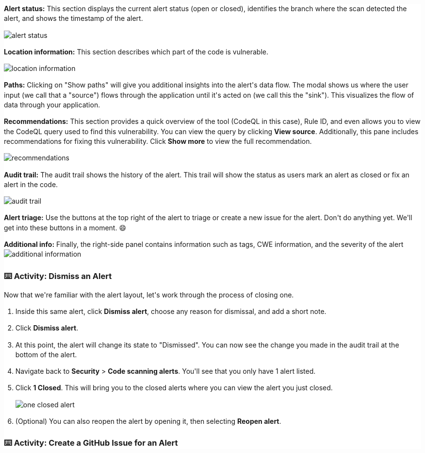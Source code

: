 **Alert status:** This section displays the current alert status (open or closed), identifies the branch where the scan detected the alert, and shows the timestamp of the alert.

<img width="400" alt="alert status" src="https://github.com/user-attachments/assets/2fecc67d-52ef-44fc-ad89-1eb28ceb9437">

**Location information:** This section describes which part of the code is vulnerable.

<img width="400" alt="location information" src="https://github.com/user-attachments/assets/1a450118-f200-436b-8433-04b7e5e4f1a8"/>

**Paths:** Clicking on "Show paths" will give you additional insights into the alert's data flow. The modal shows us where the user input (we call that a "source") flows through the application until it's acted on (we call this the "sink"). This visualizes the flow of data through your application.

**Recommendations:** This section provides a quick overview of the tool (CodeQL in this case), Rule ID, and even allows you to view the CodeQL query used to find this vulnerability. You can view the query by clicking **View source**. Additionally, this pane includes recommendations for fixing this vulnerability. Click **Show more** to view the full recommendation.

<img width="400" alt="recommendations" src="https://github.com/user-attachments/assets/a5653b45-b66f-4e5b-8e03-a7b8cd3b91b4"/>

**Audit trail:** The audit trail shows the history of the alert. This trail will show the status as users mark an alert as closed or fix an alert in the code.

<img width="400" alt="audit trail" src="https://github.com/user-attachments/assets/25ec5256-20c7-4e9d-8160-ff40f3763872"/>

**Alert triage:** Use the buttons at the top right of the alert to triage or create a new issue for the alert. Don't do anything yet. We'll get into these buttons in a moment. 😄

**Additional info:** Finally, the right-side panel contains information such as tags, CWE information, and the severity of the alert
<img width="400" alt="additional information" src="https://github.com/user-attachments/assets/9a5aaf3f-e063-4d07-8cdd-6272eec8a411"/>

### ⌨️ Activity: Dismiss an Alert

Now that we're familiar with the alert layout, let's work through the process of closing one.

1. Inside this same alert, click **Dismiss alert**, choose any reason for dismissal, and add a short note.

1. Click **Dismiss alert**.

1. At this point, the alert will change its state to "Dismissed". You can now see the change you made in the audit trail at the bottom of the alert.

1. Navigate back to **Security** > **Code scanning alerts**. You'll see that you only have 1 alert listed.

1. Click **1 Closed**. This will bring you to the closed alerts where you can view the alert you just closed.

   <img width="400" alt="one closed alert" src="https://github.com/user-attachments/assets/b10005b6-9ef8-4d46-a160-4c9849d2c898"/>

1. (Optional) You can also reopen the alert by opening it, then selecting **Reopen alert**.

### ⌨️ Activity: Create a GitHub Issue for an Alert
